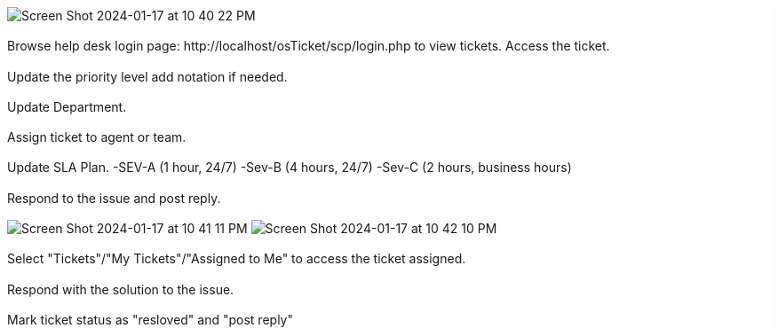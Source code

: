 <img width="748" alt="Screen Shot 2024-01-17 at 10 40 22 PM" src="https://github.com/TakiraMcCoy/ticket-lifecycle/assets/155402684/5b41ad57-8441-4ec5-a25d-629152978a2f">


Browse help desk login page: http://localhost/osTicket/scp/login.php to view tickets.
Access the ticket.

Update the priority level add notation if needed.

Update Department.

Assign ticket to agent or team.

Update SLA Plan.
   -SEV-A (1 hour, 24/7)
   -Sev-B (4 hours, 24/7)
   -Sev-C (2 hours, business hours)

Respond to the issue and post reply.



<img width="748" alt="Screen Shot 2024-01-17 at 10 41 11 PM" src="https://github.com/TakiraMcCoy/ticket-lifecycle/assets/155402684/d5601dd5-fc28-4e7f-bc57-586df3e5d844">
<img width="749" alt="Screen Shot 2024-01-17 at 10 42 10 PM" src="https://github.com/TakiraMcCoy/ticket-lifecycle/assets/155402684/e2b1c959-0275-41ff-80d9-db692f0a2787">


Select "Tickets"/"My Tickets"/"Assigned to Me" to  access the ticket assigned.

Respond with the solution to the issue.

Mark ticket status as "resloved" and "post reply"
